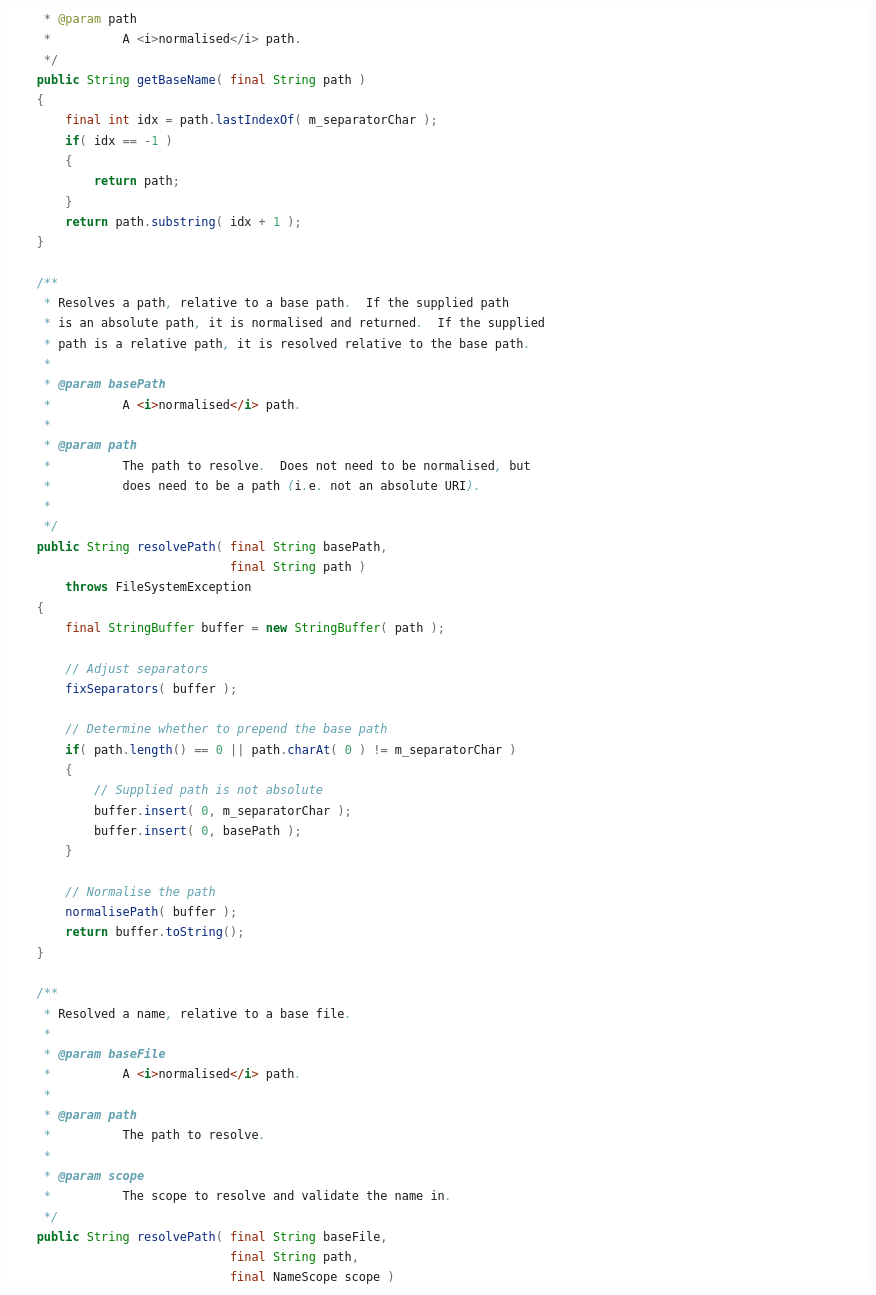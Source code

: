 ```java
     * @param path
     *          A <i>normalised</i> path.
     */
    public String getBaseName( final String path )
    {
        final int idx = path.lastIndexOf( m_separatorChar );
        if( idx == -1 )
        {
            return path;
        }
        return path.substring( idx + 1 );
    }

    /**
     * Resolves a path, relative to a base path.  If the supplied path
     * is an absolute path, it is normalised and returned.  If the supplied
     * path is a relative path, it is resolved relative to the base path.
     *
     * @param basePath
     *          A <i>normalised</i> path.
     *
     * @param path
     *          The path to resolve.  Does not need to be normalised, but
     *          does need to be a path (i.e. not an absolute URI).
     *
     */
    public String resolvePath( final String basePath,
                               final String path )
        throws FileSystemException
    {
        final StringBuffer buffer = new StringBuffer( path );

        // Adjust separators
        fixSeparators( buffer );

        // Determine whether to prepend the base path
        if( path.length() == 0 || path.charAt( 0 ) != m_separatorChar )
        {
            // Supplied path is not absolute
            buffer.insert( 0, m_separatorChar );
            buffer.insert( 0, basePath );
        }

        // Normalise the path
        normalisePath( buffer );
        return buffer.toString();
    }

    /**
     * Resolved a name, relative to a base file.
     *
     * @param baseFile
     *          A <i>normalised</i> path.
     *
     * @param path
     *          The path to resolve.
     *
     * @param scope
     *          The scope to resolve and validate the name in.
     */
    public String resolvePath( final String baseFile,
                               final String path,
                               final NameScope scope )
```